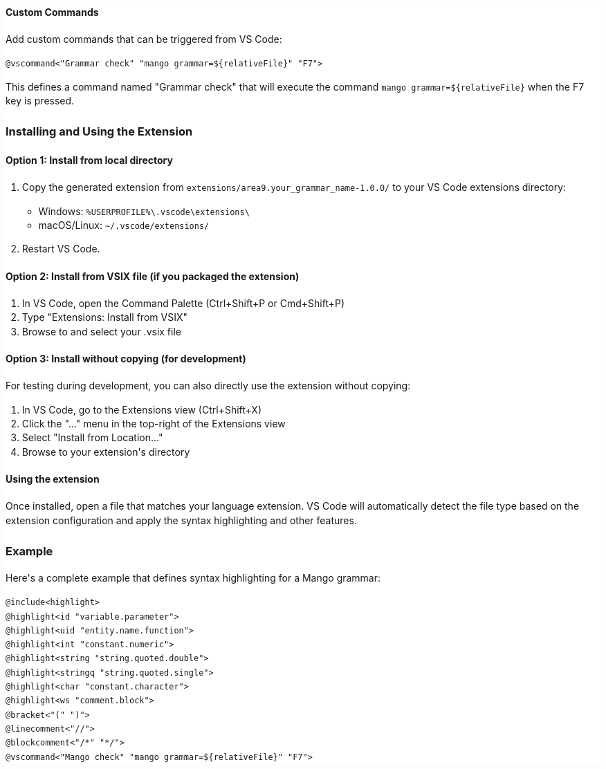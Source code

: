#### Custom Commands

Add custom commands that can be triggered from VS Code:

```mango
@vscommand<"Grammar check" "mango grammar=${relativeFile}" "F7">
```

This defines a command named "Grammar check" that will execute the command `mango grammar=${relativeFile}` when the F7 key is pressed.

### Installing and Using the Extension

#### Option 1: Install from local directory

1. Copy the generated extension from `extensions/area9.your_grammar_name-1.0.0/` to your VS Code extensions directory:
   - Windows: `%USERPROFILE%\.vscode\extensions\`
   - macOS/Linux: `~/.vscode/extensions/`

2. Restart VS Code.

#### Option 2: Install from VSIX file (if you packaged the extension)

1. In VS Code, open the Command Palette (Ctrl+Shift+P or Cmd+Shift+P)
2. Type "Extensions: Install from VSIX"
3. Browse to and select your .vsix file

#### Option 3: Install without copying (for development)

For testing during development, you can also directly use the extension without copying:

1. In VS Code, go to the Extensions view (Ctrl+Shift+X)
2. Click the "..." menu in the top-right of the Extensions view
3. Select "Install from Location..."
4. Browse to your extension's directory

#### Using the extension

Once installed, open a file that matches your language extension. VS Code will automatically detect the file type based on the extension configuration and apply the syntax highlighting and other features.

### Example

Here's a complete example that defines syntax highlighting for a Mango grammar:

```mango
@include<highlight>
@highlight<id "variable.parameter">
@highlight<uid "entity.name.function">
@highlight<int "constant.numeric">
@highlight<string "string.quoted.double">
@highlight<stringq "string.quoted.single">
@highlight<char "constant.character">
@highlight<ws "comment.block">
@bracket<"(" ")">
@linecomment<"//">
@blockcomment<"/*" "*/">
@vscommand<"Mango check" "mango grammar=${relativeFile}" "F7">
```
